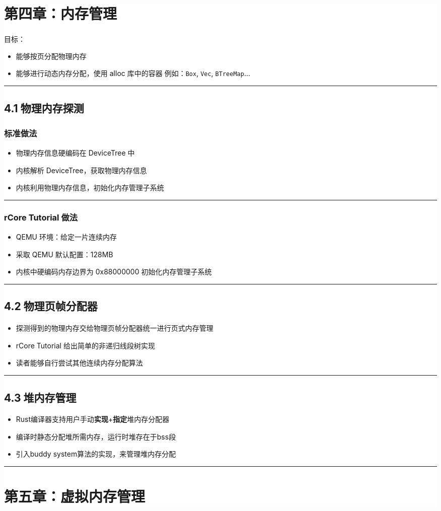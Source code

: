 
# 第四章：内存管理

目标：

* 能够按页分配物理内存

* 能够进行动态内存分配，使用 alloc 库中的容器
  例如：`Box`, `Vec`, `BTreeMap`...

--- 

## 4.1 物理内存探测

### 标准做法

* 物理内存信息硬编码在 DeviceTree 中

* 内核解析 DeviceTree，获取物理内存信息

* 内核利用物理内存信息，初始化内存管理子系统

---

### rCore Tutorial 做法 

* QEMU 环境：给定一片连续内存

* 采取 QEMU 默认配置：128MB

* 内核中硬编码内存边界为 0x88000000
  初始化内存管理子系统

---

## 4.2 物理页帧分配器

* 探测得到的物理内存交给物理页帧分配器统一进行页式内存管理

* rCore Tutorial 给出简单的非递归线段树实现

* 读者能够自行尝试其他连续内存分配算法

---

## 4.3 堆内存管理

* Rust编译器支持用户手动**实现**+**指定**堆内存分配器

* 编译时静态分配堆所需内存，运行时堆存在于bss段

* 引入buddy system算法的实现，来管理堆内存分配

--- 

# 第五章：虚拟内存管理
